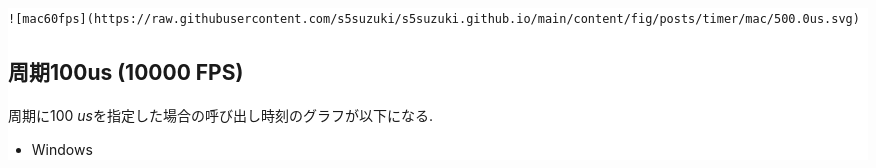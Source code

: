     ![mac60fps](https://raw.githubusercontent.com/s5suzuki/s5suzuki.github.io/main/content/fig/posts/timer/mac/500.0us.svg)

## 周期100us (10000 FPS)

周期に$\SI{100}{us}$を指定した場合の呼び出し時刻のグラフが以下になる.

- Windows
